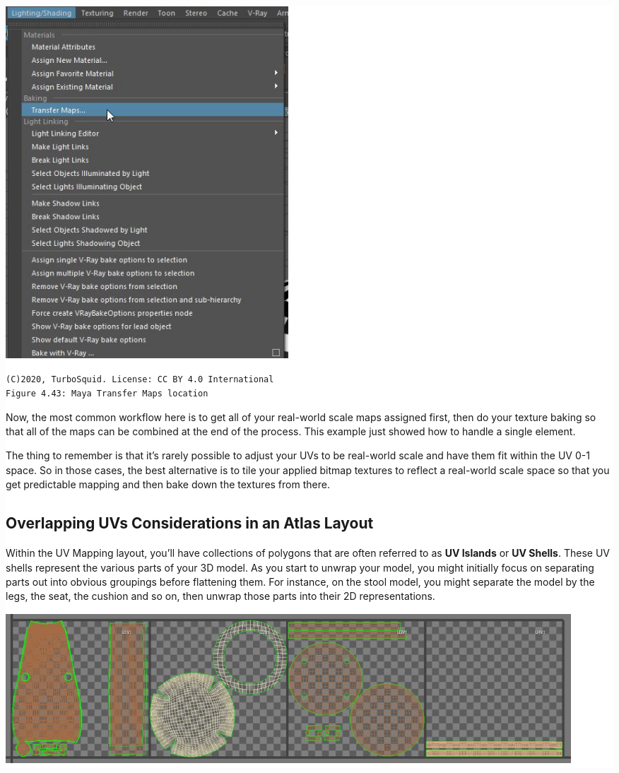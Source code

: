 <img src="./figures/sec04_UVCoordinates_043.jpg" alt="Image credit: TurboSquid" width="400px"/>

    (C)2020, TurboSquid. License: CC BY 4.0 International
    Figure 4.43: Maya Transfer Maps location


Now, the most common workflow here is to get all of your real-world scale maps assigned first, then do your texture baking so that all of the maps can be combined at the end of the process. This example just showed how to handle a single element. 

The thing to remember is that it’s rarely possible to adjust your UVs to be real-world scale and have them fit within the UV 0-1 space. So in those cases, the best alternative is to tile your applied bitmap textures to reflect a real-world scale space so that you get predictable mapping and then bake down the textures from there. 


## Overlapping UVs Considerations in an Atlas Layout

Within the UV Mapping layout, you’ll have collections of polygons that are often referred to as **UV Islands** or **UV Shells**. These UV shells represent the various parts of your 3D model. As you start to unwrap your model, you might initially focus on separating parts out into obvious groupings before flattening them. For instance, on the stool model, you might separate the model by the legs, the seat, the cushion and so on, then unwrap those parts into their 2D representations.

<img src="./figures/sec04_UVCoordinates_044.jpg" alt="Image credit: TurboSquid" width="800px"/>
